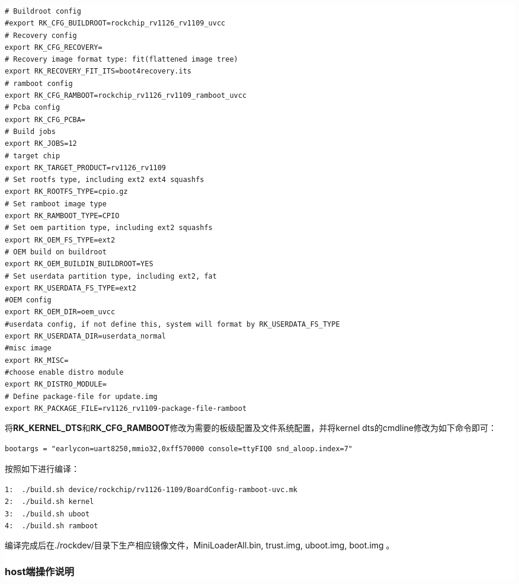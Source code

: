 ```shell
# Buildroot config
#export RK_CFG_BUILDROOT=rockchip_rv1126_rv1109_uvcc
# Recovery config
export RK_CFG_RECOVERY=
# Recovery image format type: fit(flattened image tree)
export RK_RECOVERY_FIT_ITS=boot4recovery.its
# ramboot config
export RK_CFG_RAMBOOT=rockchip_rv1126_rv1109_ramboot_uvcc
# Pcba config
export RK_CFG_PCBA=
# Build jobs
export RK_JOBS=12
# target chip
export RK_TARGET_PRODUCT=rv1126_rv1109
# Set rootfs type, including ext2 ext4 squashfs
export RK_ROOTFS_TYPE=cpio.gz
# Set ramboot image type
export RK_RAMBOOT_TYPE=CPIO
# Set oem partition type, including ext2 squashfs
export RK_OEM_FS_TYPE=ext2
# OEM build on buildroot
export RK_OEM_BUILDIN_BUILDROOT=YES
# Set userdata partition type, including ext2, fat
export RK_USERDATA_FS_TYPE=ext2
#OEM config
export RK_OEM_DIR=oem_uvcc
#userdata config, if not define this, system will format by RK_USERDATA_FS_TYPE
export RK_USERDATA_DIR=userdata_normal
#misc image
export RK_MISC=
#choose enable distro module
export RK_DISTRO_MODULE=
# Define package-file for update.img
export RK_PACKAGE_FILE=rv1126_rv1109-package-file-ramboot
```

将**RK_KERNEL_DTS**和**RK_CFG_RAMBOOT**修改为需要的板级配置及文件系统配置，并将kernel dts的cmdline修改为如下命令即可：

```shell
bootargs = "earlycon=uart8250,mmio32,0xff570000 console=ttyFIQ0 snd_aloop.index=7"
```

按照如下进行编译：

```shell
1:  ./build.sh device/rockchip/rv1126-1109/BoardConfig-ramboot-uvc.mk
2:  ./build.sh kernel
3:  ./build.sh uboot
4:  ./build.sh ramboot
```

编译完成后在./rockdev/目录下生产相应镜像文件，MiniLoaderAll.bin, trust.img, uboot.img, boot.img 。

### host端操作说明
